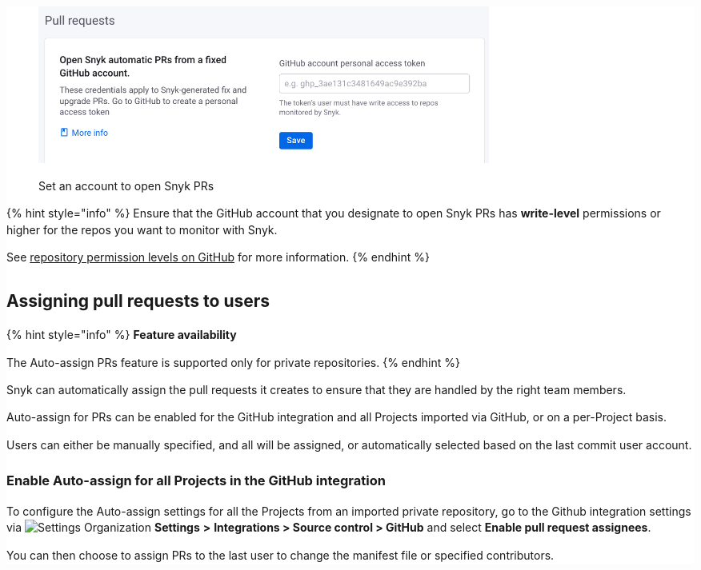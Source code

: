 <div align="left">

<figure><img src="../../.gitbook/assets/image (5) (1).png" alt="Set an account to open Snyk PRs" width="563"><figcaption><p>Set an account to open Snyk PRs</p></figcaption></figure>

</div>

{% hint style="info" %}
Ensure that the GitHub account that you designate to open Snyk PRs has **write-level** permissions or higher for the repos you want to monitor with Snyk.

See [repository permission levels on GitHub](github-integration.md#required-permissions-scope-for-the-github-integration) for more information.
{% endhint %}

## **Assigning pull requests to users** <a href="#pr-assignment" id="pr-assignment"></a>

{% hint style="info" %}
**Feature availability**

The Auto-assign PRs feature is supported only for private repositories.
{% endhint %}

Snyk can automatically assign the pull requests it creates to ensure that they are handled by the right team members.

Auto-assign for PRs can be enabled for the GitHub integration and all Projects imported via GitHub, or on a per-Project basis.

Users can either be manually specified, and all will be assigned, or automatically selected based on the last commit user account.

### **Enable Auto-assign for all Projects in the GitHub integration**

To configure the Auto-assign settings for all the Projects from an imported private repository, go to the Github integration settings via <img src="../../.gitbook/assets/cog_icon.png" alt="Settings" data-size="line"> Organization **Settings** **>** **Integrations > Source control > GitHub** and select **Enable pull request assignees**.&#x20;

You can then choose to assign PRs to the last user to change the manifest file or specified contributors.
